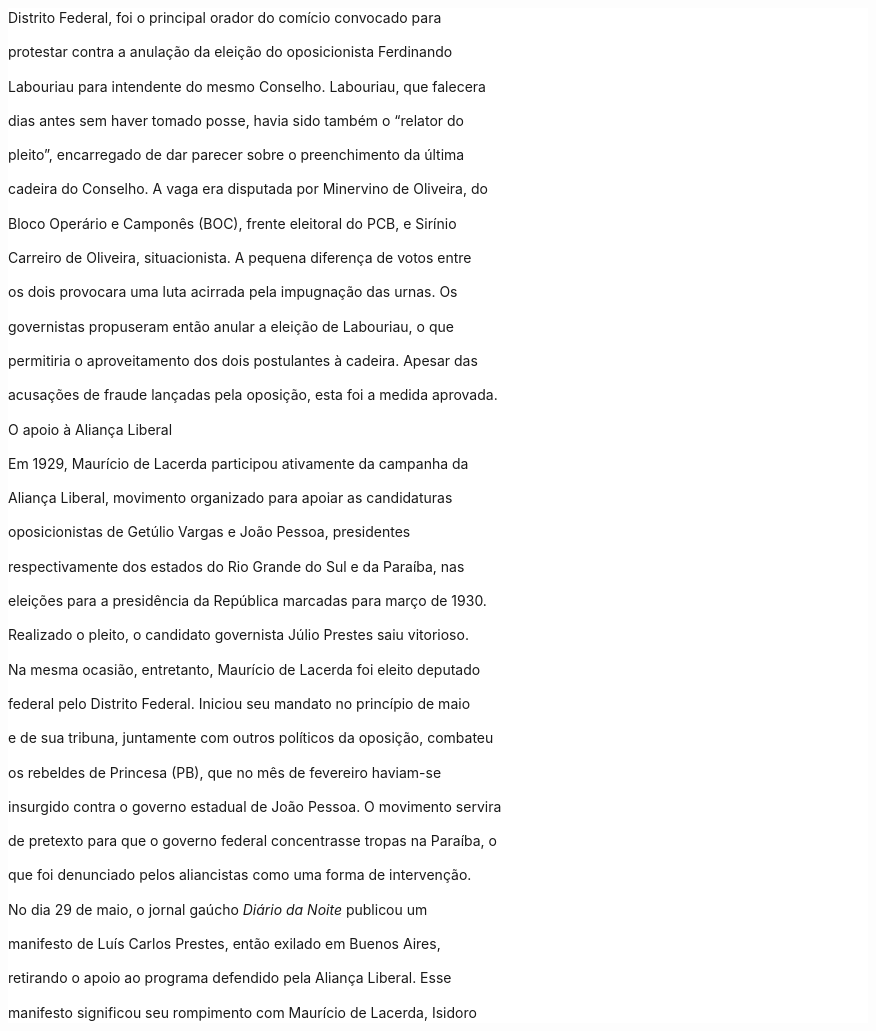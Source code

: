 Distrito Federal, foi o principal orador do comício convocado para

protestar contra a anulação da eleição do oposicionista Ferdinando

Labouriau para intendente do mesmo Conselho. Labouriau, que falecera

dias antes sem haver tomado posse, havia sido também o “relator do

pleito”, encarregado de dar parecer sobre o preenchimento da última

cadeira do Conselho. A vaga era disputada por Minervino de Oliveira, do

Bloco Operário e Camponês (BOC), frente eleitoral do PCB, e Sirínio

Carreiro de Oliveira, situacionista. A pequena diferença de votos entre

os dois provocara uma luta acirrada pela impugnação das urnas. Os

governistas propuseram então anular a eleição de Labouriau, o que

permitiria o aproveitamento dos dois postulantes à cadeira. Apesar das

acusações de fraude lançadas pela oposição, esta foi a medida aprovada.



O apoio à Aliança Liberal



Em 1929, Maurício de Lacerda participou ativamente da campanha da

Aliança Liberal, movimento organizado para apoiar as candidaturas

oposicionistas de Getúlio Vargas e João Pessoa, presidentes

respectivamente dos estados do Rio Grande do Sul e da Paraíba, nas

eleições para a presidência da República marcadas para março de 1930.



Realizado o pleito, o candidato governista Júlio Prestes saiu vitorioso.

Na mesma ocasião, entretanto, Maurício de Lacerda foi eleito deputado

federal pelo Distrito Federal. Iniciou seu mandato no princípio de maio

e de sua tribuna, juntamente com outros políticos da oposição, combateu

os rebeldes de Princesa (PB), que no mês de fevereiro haviam-se

insurgido contra o governo estadual de João Pessoa. O movimento servira

de pretexto para que o governo federal concentrasse tropas na Paraíba, o

que foi denunciado pelos aliancistas como uma forma de intervenção.



No dia 29 de maio, o jornal gaúcho *Diário da Noite* publicou um

manifesto de Luís Carlos Prestes, então exilado em Buenos Aires,

retirando o apoio ao programa defendido pela Aliança Liberal. Esse

manifesto significou seu rompimento com Maurício de Lacerda, Isidoro
